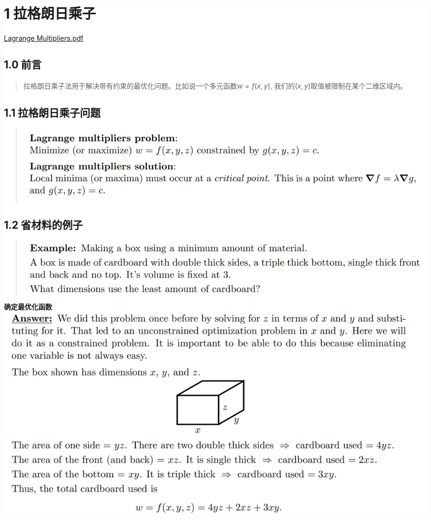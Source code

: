 # 1 拉格朗日乘子
[Lagrange Multipliers.pdf](https://www.yuque.com/attachments/yuque/0/2022/pdf/12393765/1660174415464-29f5e595-89ac-44c9-b0b7-ebe177bb271f.pdf)
## 1.0 前言
> 拉格朗日乘子法用于解决带有约束的最优化问题。比如说一个多元函数$w=f(x,y)$, 我们的$(x,y)$取值被限制在某个二维区域内。



## 1.1 拉格朗日乘子问题
> ![image.png](./PART_C__拉格朗日乘子和限制性微分.assets/20230302_1044504254.png)



## 1.2 省材料的例子
> ![image.png](./PART_C__拉格朗日乘子和限制性微分.assets/20230302_1044505647.png)

**确定最优化函数**![image.png](./PART_C__拉格朗日乘子和限制性微分.assets/20230302_1044508731.png)
